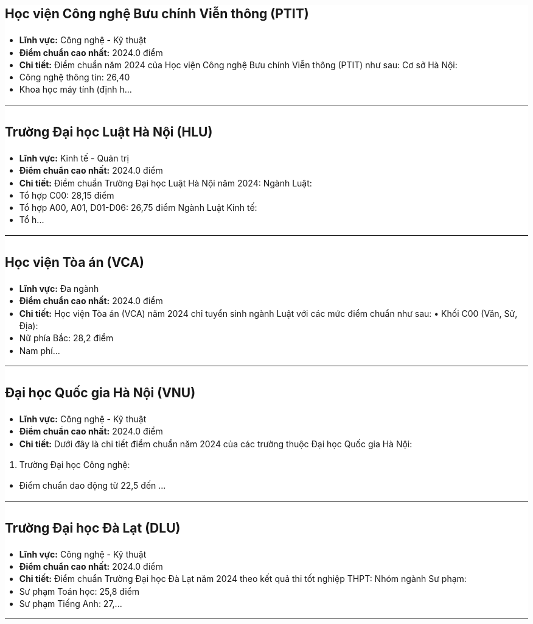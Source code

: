 
## Học viện Công nghệ Bưu chính Viễn thông (PTIT)
- **Lĩnh vực:** Công nghệ - Kỹ thuật
- **Điểm chuẩn cao nhất:** 2024.0 điểm
- **Chi tiết:** Điểm chuẩn năm 2024 của Học viện Công nghệ Bưu chính Viễn thông (PTIT) như sau:
Cơ sở Hà Nội:
- Công nghệ thông tin: 26,40
- Khoa học máy tính (định h...

---

## Trường Đại học Luật Hà Nội (HLU)
- **Lĩnh vực:** Kinh tế - Quản trị
- **Điểm chuẩn cao nhất:** 2024.0 điểm
- **Chi tiết:** Điểm chuẩn Trường Đại học Luật Hà Nội năm 2024:
Ngành Luật:
- Tổ hợp C00: 28,15 điểm
- Tổ hợp A00, A01, D01-D06: 26,75 điểm
Ngành Luật Kinh tế:
- Tổ h...

---

## Học viện Tòa án (VCA)
- **Lĩnh vực:** Đa ngành
- **Điểm chuẩn cao nhất:** 2024.0 điểm
- **Chi tiết:** Học viện Tòa án (VCA) năm 2024 chỉ tuyển sinh ngành Luật với các mức điểm chuẩn như sau:
• Khối C00 (Văn, Sử, Địa):
- Nữ phía Bắc: 28,2 điểm
- Nam phí...

---

## Đại học Quốc gia Hà Nội (VNU)
- **Lĩnh vực:** Công nghệ - Kỹ thuật
- **Điểm chuẩn cao nhất:** 2024.0 điểm
- **Chi tiết:** Dưới đây là chi tiết điểm chuẩn năm 2024 của các trường thuộc Đại học Quốc gia Hà Nội:
1. Trường Đại học Công nghệ:
- Điểm chuẩn dao động từ 22,5 đến ...

---

## Trường Đại học Đà Lạt (DLU)
- **Lĩnh vực:** Công nghệ - Kỹ thuật
- **Điểm chuẩn cao nhất:** 2024.0 điểm
- **Chi tiết:** Điểm chuẩn Trường Đại học Đà Lạt năm 2024 theo kết quả thi tốt nghiệp THPT:
Nhóm ngành Sư phạm:
- Sư phạm Toán học: 25,8 điểm
- Sư phạm Tiếng Anh: 27,...

---